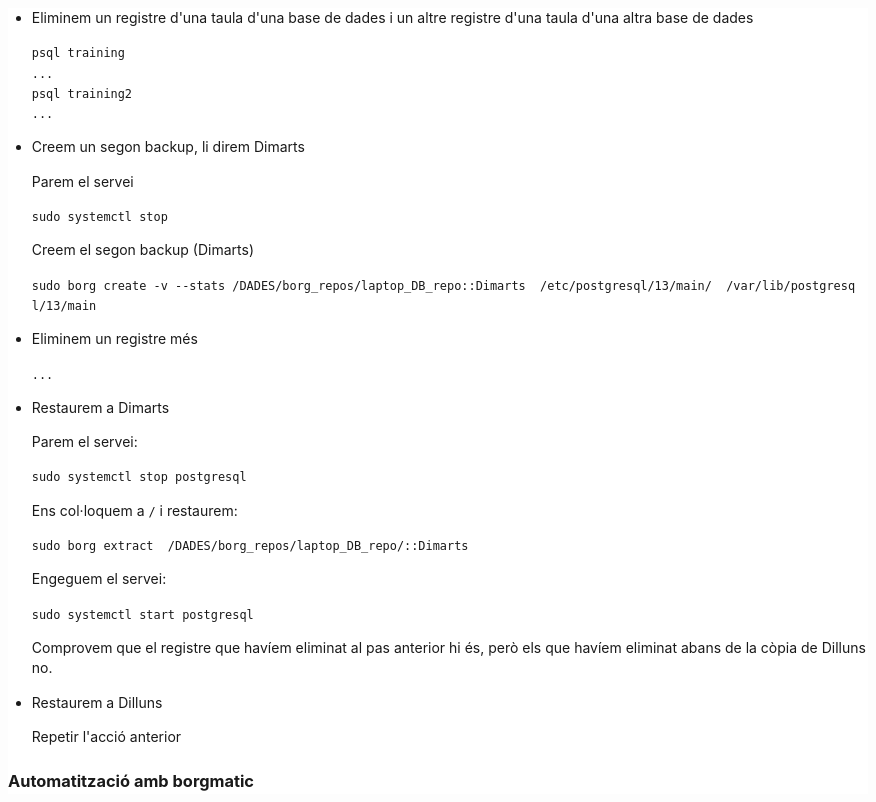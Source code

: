 + Eliminem un registre d'una taula d'una base de dades i un altre registre
  d'una taula d'una altra base de dades

	```
	psql training
	...
	psql training2
	...
	```


+ Creem un segon backup, li direm Dimarts

	Parem el servei
	
	
	```
	sudo systemctl stop
	```

	Creem el segon backup (Dimarts)
    ```
    sudo borg create -v --stats /DADES/borg_repos/laptop_DB_repo::Dimarts  /etc/postgresql/13/main/  /var/lib/postgresql/13/main
    ```
	

+ Eliminem un registre més

	```
	...
	```

+ Restaurem a Dimarts

	Parem el servei:
	
	``` 
	sudo systemctl stop postgresql
	``` 
	
	Ens col·loquem a `/` i restaurem:

	```
	sudo borg extract  /DADES/borg_repos/laptop_DB_repo/::Dimarts
	```
	
	Engeguem el servei:

	```
	sudo systemctl start postgresql
	``` 

	Comprovem que el registre que havíem eliminat al pas anterior hi és, però
els que havíem eliminat abans de la còpia de Dilluns no.

+ Restaurem a Dilluns

	Repetir l'acció anterior

### Automatització amb borgmatic
